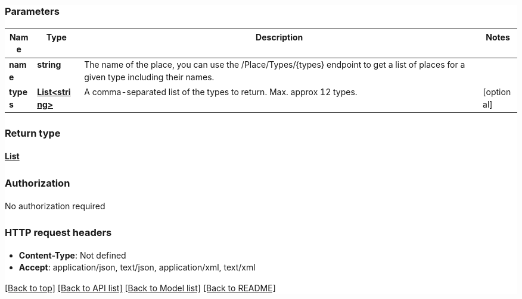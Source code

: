 ### Parameters

Name | Type | Description  | Notes
------------- | ------------- | ------------- | -------------
 **name** | **string**| The name of the place, you can use the /Place/Types/{types} endpoint to get a list of places for a given type including their names. | 
 **types** | [**List&lt;string&gt;**](string.md)| A comma-separated list of the types to return. Max. approx 12 types. | [optional] 

### Return type

[**List<TflApiPresentationEntitiesPlace>**](TflApiPresentationEntitiesPlace.md)

### Authorization

No authorization required

### HTTP request headers

 - **Content-Type**: Not defined
 - **Accept**: application/json, text/json, application/xml, text/xml

[[Back to top]](#) [[Back to API list]](../README.md#documentation-for-api-endpoints) [[Back to Model list]](../README.md#documentation-for-models) [[Back to README]](../README.md)

